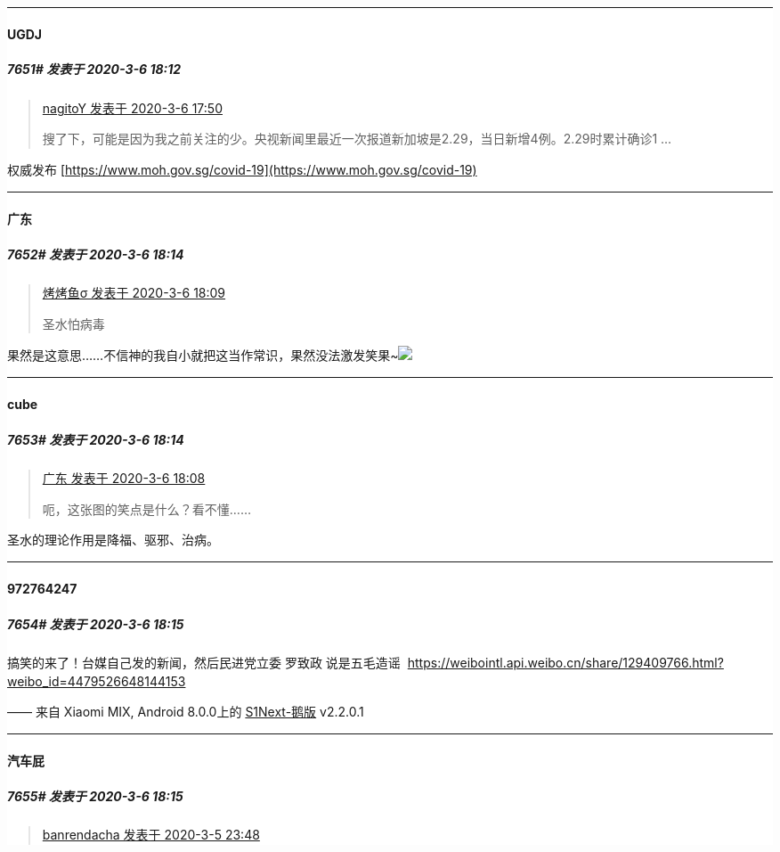 
-----

####  UGDJ  
##### 7651#       发表于 2020-3-6 18:12


<blockquote><a href="httphttps://bbs.saraba1st.com/2b/forum.php?mod=redirect&amp;goto=findpost&amp;pid=46638912&amp;ptid=1916532" target="_blank">nagitoY 发表于 2020-3-6 17:50</a>

搜了下，可能是因为我之前关注的少。央视新闻里最近一次报道新加坡是2.29，当日新增4例。2.29时累计确诊1 ...</blockquote>权威发布
[https://www.moh.gov.sg/covid-19](https://www.moh.gov.sg/covid-19)


-----

####  广东  
##### 7652#       发表于 2020-3-6 18:14


<blockquote><a href="httphttps://bbs.saraba1st.com/2b/forum.php?mod=redirect&amp;goto=findpost&amp;pid=46639104&amp;ptid=1916532" target="_blank">烤烤鱼σ 发表于 2020-3-6 18:09</a>

圣水怕病毒</blockquote>
果然是这意思……不信神的我自小就把这当作常识，果然没法激发笑果~<img src="https://static.saraba1st.com/image/smiley/face2017/004.gif" referrerpolicy="no-referrer">


-----

####  cube  
##### 7653#       发表于 2020-3-6 18:14


<blockquote><a href="httphttps://bbs.saraba1st.com/2b/forum.php?mod=redirect&amp;goto=findpost&amp;pid=46639093&amp;ptid=1916532" target="_blank">广东 发表于 2020-3-6 18:08</a>

呃，这张图的笑点是什么？看不懂……</blockquote>
圣水的理论作用是降福、驱邪、治病。


-----

####  972764247  
##### 7654#       发表于 2020-3-6 18:15


搞笑的来了！台媒自己发的新闻，然后民进党立委 罗致政 说是五毛造谣 ​​​
https://weibointl.api.weibo.cn/share/129409766.html?weibo_id=4479526648144153

—— 来自 Xiaomi MIX, Android 8.0.0上的 [S1Next-鹅版](https://github.com/ykrank/S1-Next/releases) v2.2.0.1


-----

####  汽车屁  
##### 7655#       发表于 2020-3-6 18:15


<blockquote><a href="httphttps://bbs.saraba1st.com/2b/forum.php?mod=redirect&amp;goto=findpost&amp;pid=46630854&amp;ptid=1916532" target="_blank">banrendacha 发表于 2020-3-5 23:48</a>

